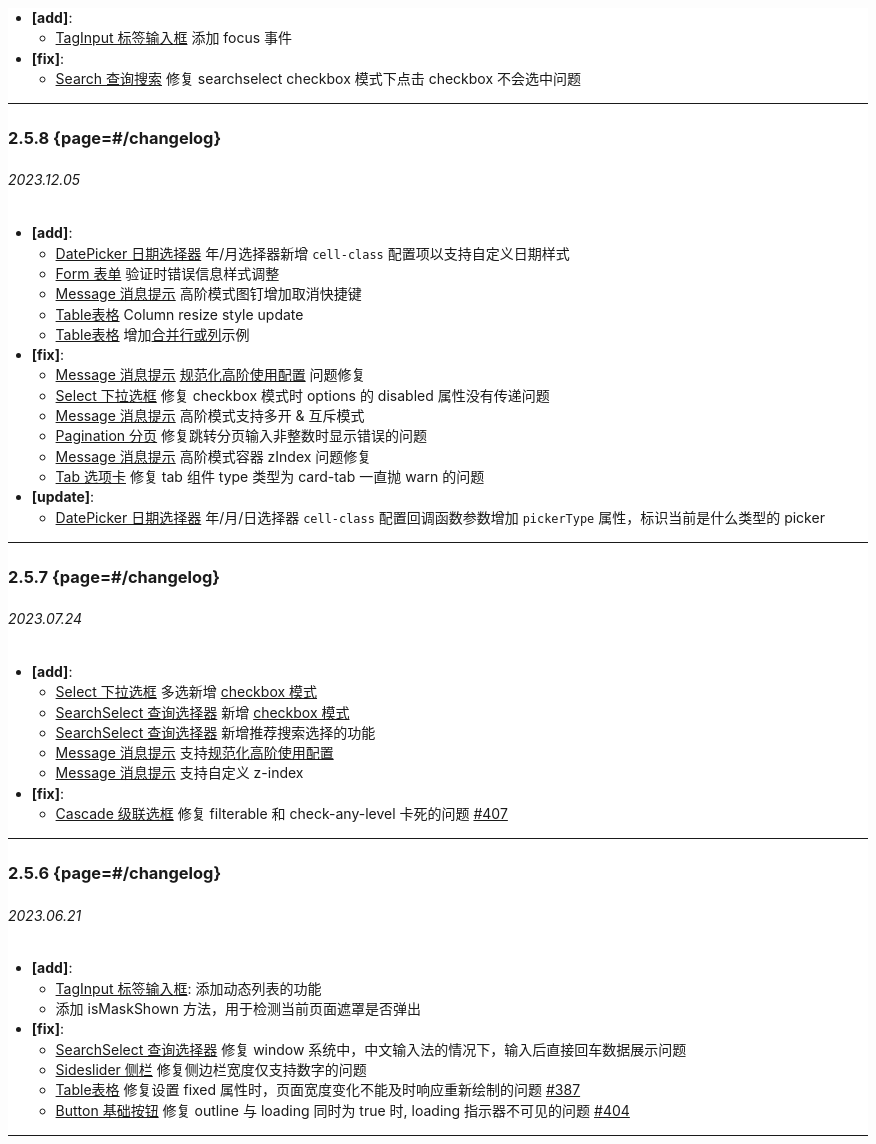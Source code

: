 * **[add]**:
    - [TagInput 标签输入框](#/tag-input) 添加 focus 事件
* **[fix]**:
    - [Search 查询搜索](#/search-select) 修复 searchselect checkbox 模式下点击 checkbox 不会选中问题

---

### 2.5.8 {page=#/changelog}
###### 2023.12.05

* **[add]**:
    - [DatePicker 日期选择器](#/date-picker) 年/月选择器新增 `cell-class` 配置项以支持自定义日期样式
    - [Form 表单](#/form) 验证时错误信息样式调整
    - [Message 消息提示](#/message) 高阶模式图钉增加取消快捷键
    - [Table表格](#/table) Column resize style update
    - [Table表格](#/table) 增加[合并行或列](#/table?anchor=he-bing-xing-huo-lie)示例
* **[fix]**:
    - [Message 消息提示](#/message) [规范化高阶使用配置](#/message?anchor=gao-jie-yong-fa) 问题修复
    - [Select 下拉选框](#/select) 修复 checkbox 模式时 options 的 disabled 属性没有传递问题
    - [Message 消息提示](#/message) 高阶模式支持多开 & 互斥模式
    - [Pagination 分页](#/pagination) 修复跳转分页输入非整数时显示错误的问题
    - [Message 消息提示](#/message) 高阶模式容器 zIndex 问题修复
    - [Tab 选项卡](#/tab) 修复 tab 组件 type 类型为 card-tab 一直抛 warn 的问题
* **[update]**:
    - [DatePicker 日期选择器](#/date-picker) 年/月/日选择器 `cell-class` 配置回调函数参数增加 `pickerType` 属性，标识当前是什么类型的 picker

---

### 2.5.7 {page=#/changelog}
###### 2023.07.24

* **[add]**:
    - [Select 下拉选框](#/select) 多选新增 [checkbox 模式](#/select?anchor=duo-xuan)
    - [SearchSelect 查询选择器](#/searchselect) 新增 [checkbox 模式](#/search-select?anchor=checkbox-mo-shi)
    - [SearchSelect 查询选择器](#/searchselect) 新增推荐搜索选择的功能
    - [Message 消息提示](#/message) 支持[规范化高阶使用配置](#/message?anchor=gao-jie-yong-fa)
    - [Message 消息提示](#/message) 支持自定义 z-index
* **[fix]**:
    - [Cascade 级联选框](#/cascade) 修复 filterable 和 check-any-level 卡死的问题 [#407](https://github.com/TencentBlueKing/bkui-vue2/issues/407)

---

### 2.5.6 {page=#/changelog}
###### 2023.06.21

* **[add]**:
    - [TagInput 标签输入框](#/tag-input): 添加动态列表的功能
    - 添加 isMaskShown 方法，用于检测当前页面遮罩是否弹出
* **[fix]**:
    - [SearchSelect 查询选择器](#/searchselect) 修复 window 系统中，中文输入法的情况下，输入后直接回车数据展示问题
    - [Sideslider 侧栏](#/sideslider) 修复侧边栏宽度仅支持数字的问题
    - [Table表格](#/table) 修复设置 fixed 属性时，页面宽度变化不能及时响应重新绘制的问题 [#387](https://github.com/TencentBlueKing/bkui-vue2/issues/387)
    - [Button 基础按钮](#/button) 修复 outline 与 loading 同时为 true 时, loading 指示器不可见的问题 [#404](https://github.com/TencentBlueKing/bkui-vue2/issues/404)

---